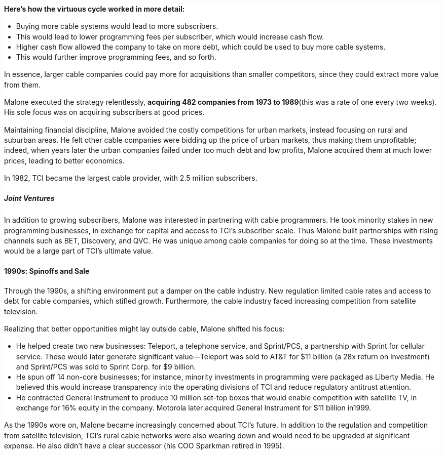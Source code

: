 **Here’s how the virtuous cycle worked in more detail:**

  * Buying more cable systems would lead to more subscribers.
  * This would lead to lower programming fees per subscriber, which would increase cash flow.
  * Higher cash flow allowed the company to take on more debt, which could be used to buy more cable systems.
  * This would further improve programming fees, and so forth.



In essence, larger cable companies could pay more for acquisitions than smaller competitors, since they could extract more value from them.

Malone executed the strategy relentlessly, **acquiring 482 companies from 1973 to 1989**(this was a rate of one every two weeks). His sole focus was on acquiring subscribers at good prices.

Maintaining financial discipline, Malone avoided the costly competitions for urban markets, instead focusing on rural and suburban areas. He felt other cable companies were bidding up the price of urban markets, thus making them unprofitable; indeed, when years later the urban companies failed under too much debt and low profits, Malone acquired them at much lower prices, leading to better economics.

In 1982, TCI became the largest cable provider, with 2.5 million subscribers.

##### Joint Ventures

In addition to growing subscribers, Malone was interested in partnering with cable programmers. He took minority stakes in new programming businesses, in exchange for capital and access to TCI’s subscriber scale. Thus Malone built partnerships with rising channels such as BET, Discovery, and QVC. He was unique among cable companies for doing so at the time. These investments would be a large part of TCI’s ultimate value.

#### 1990s: Spinoffs and Sale

Through the 1990s, a shifting environment put a damper on the cable industry. New regulation limited cable rates and access to debt for cable companies, which stifled growth. Furthermore, the cable industry faced increasing competition from satellite television.

Realizing that better opportunities might lay outside cable, Malone shifted his focus:

  * He helped create two new businesses: Teleport, a telephone service, and Sprint/PCS, a partnership with Sprint for cellular service. These would later generate significant value—Teleport was sold to AT&T for $11 billion (a 28x return on investment) and Sprint/PCS was sold to Sprint Corp. for $9 billion.
  * He spun off 14 non-core businesses; for instance, minority investments in programming were packaged as Liberty Media. He believed this would increase transparency into the operating divisions of TCI and reduce regulatory antitrust attention.
  * He contracted General Instrument to produce 10 million set-top boxes that would enable competition with satellite TV, in exchange for 16% equity in the company. Motorola later acquired General Instrument for $11 billion in1999.



As the 1990s wore on, Malone became increasingly concerned about TCI’s future. In addition to the regulation and competition from satellite television, TCI’s rural cable networks were also wearing down and would need to be upgraded at significant expense. He also didn’t have a clear successor (his COO Sparkman retired in 1995).
